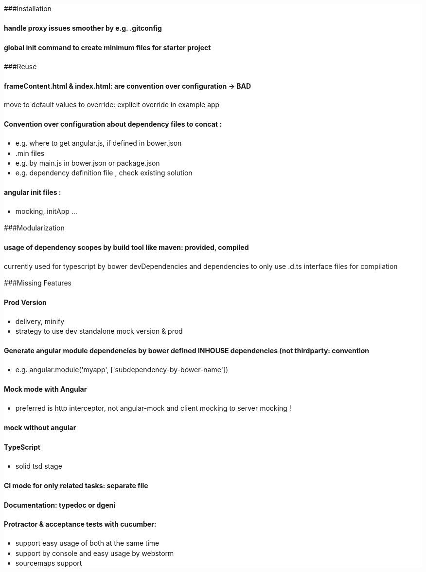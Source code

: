 
###<a name="todos_installation">Installation</a>
#### handle proxy issues smoother by e.g. .gitconfig
#### global init command to create minimum files for starter project





###<a name="todos_reuse">Reuse</a>
####  frameContent.html & index.html: are convention over configuration -> BAD
move to default values to override: explicit override in example app

#### Convention over configuration about dependency files to concat :
* e.g. where to get angular.js, if defined in bower.json
* .min files
* e.g. by main.js in bower.json or package.json
* e.g. dependency definition file , check existing solution

#### angular init files :
* mocking, initApp ...




###<a name="todos_modularization">Modularization</a>
#### usage of dependency scopes by build tool like maven: provided, compiled
currently used for typescript by bower devDependencies and dependencies to only use .d.ts interface files for compilation




###<a name="todos_missing_features">Missing Features</a>
#### Prod Version
* delivery, minify
* strategy to use dev standalone mock version & prod

#### Generate angular module dependencies by bower defined INHOUSE dependencies (not thirdparty: convention
* e.g. angular.module('myapp', ['subdependency-by-bower-name'])


#### Mock mode with Angular
* preferred is http interceptor, not angular-mock and client mocking to server mocking !
#### mock without angular

#### TypeScript
* solid tsd stage

#### CI mode for only related tasks: separate file
#### Documentation: typedoc or dgeni
#### Protractor & acceptance tests with cucumber:
* support easy usage of both at the same time
* support by console and easy usage by webstorm
* sourcemaps support

